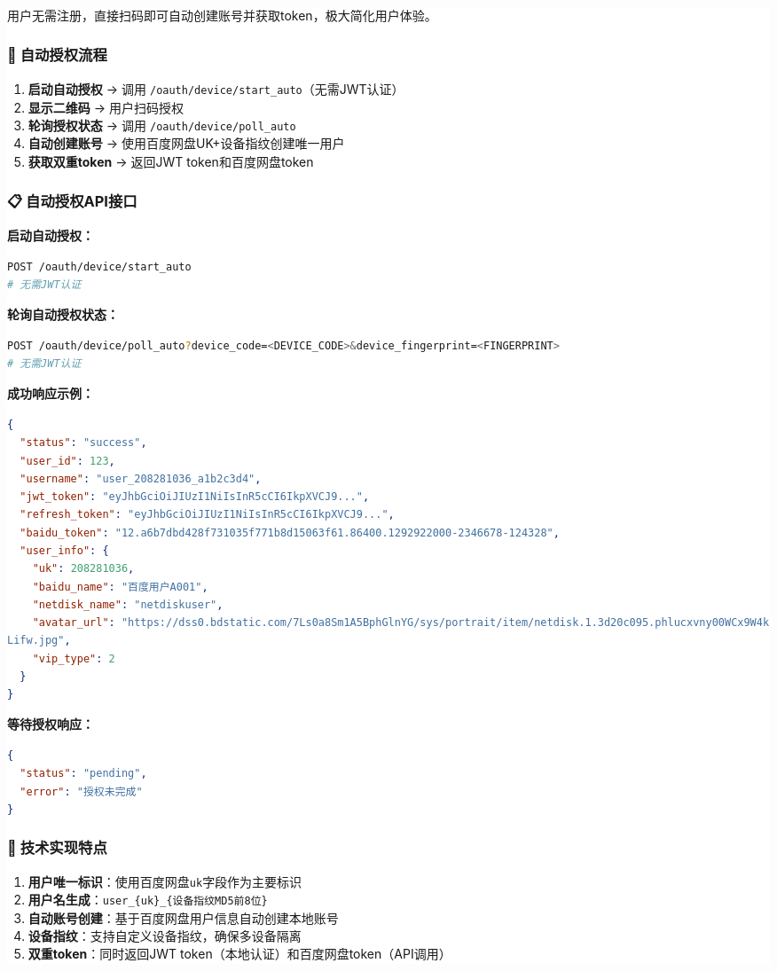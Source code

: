 用户无需注册，直接扫码即可自动创建账号并获取token，极大简化用户体验。

### 🔄 **自动授权流程**

1. **启动自动授权** → 调用 `/oauth/device/start_auto`（无需JWT认证）
2. **显示二维码** → 用户扫码授权
3. **轮询授权状态** → 调用 `/oauth/device/poll_auto`
4. **自动创建账号** → 使用百度网盘UK+设备指纹创建唯一用户
5. **获取双重token** → 返回JWT token和百度网盘token

### 📋 **自动授权API接口**

**启动自动授权：**
```bash
POST /oauth/device/start_auto
# 无需JWT认证
```

**轮询自动授权状态：**
```bash
POST /oauth/device/poll_auto?device_code=<DEVICE_CODE>&device_fingerprint=<FINGERPRINT>
# 无需JWT认证
```

**成功响应示例：**
```json
{
  "status": "success",
  "user_id": 123,
  "username": "user_208281036_a1b2c3d4",
  "jwt_token": "eyJhbGciOiJIUzI1NiIsInR5cCI6IkpXVCJ9...",
  "refresh_token": "eyJhbGciOiJIUzI1NiIsInR5cCI6IkpXVCJ9...",
  "baidu_token": "12.a6b7dbd428f731035f771b8d15063f61.86400.1292922000-2346678-124328",
  "user_info": {
    "uk": 208281036,
    "baidu_name": "百度用户A001",
    "netdisk_name": "netdiskuser",
    "avatar_url": "https://dss0.bdstatic.com/7Ls0a8Sm1A5BphGlnYG/sys/portrait/item/netdisk.1.3d20c095.phlucxvny00WCx9W4kLifw.jpg",
    "vip_type": 2
  }
}
```

**等待授权响应：**
```json
{
  "status": "pending",
  "error": "授权未完成"
}
```

### 🔧 **技术实现特点**

1. **用户唯一标识**：使用百度网盘`uk`字段作为主要标识
2. **用户名生成**：`user_{uk}_{设备指纹MD5前8位}`
3. **自动账号创建**：基于百度网盘用户信息自动创建本地账号
4. **设备指纹**：支持自定义设备指纹，确保多设备隔离
5. **双重token**：同时返回JWT token（本地认证）和百度网盘token（API调用）
